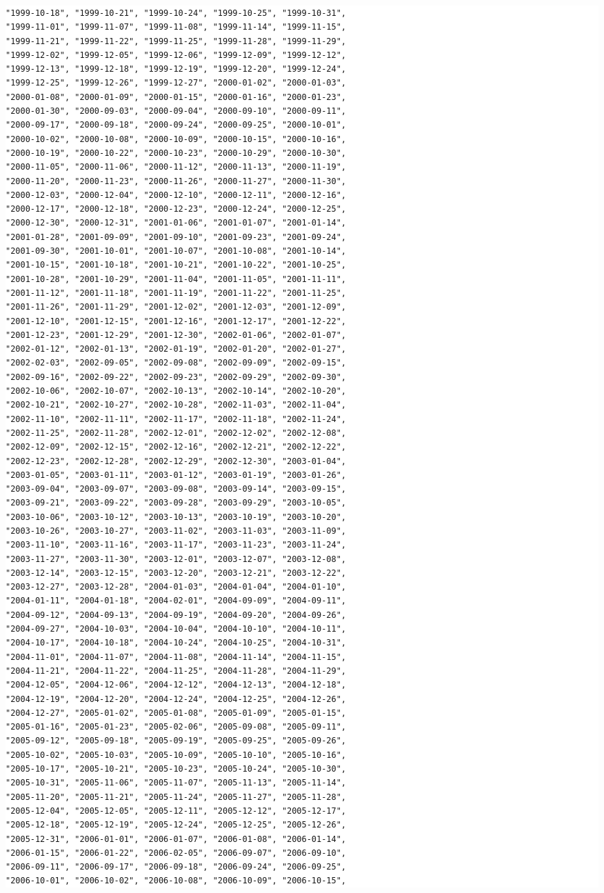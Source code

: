 ```
"1999-10-18", "1999-10-21", "1999-10-24", "1999-10-25", "1999-10-31", 
"1999-11-01", "1999-11-07", "1999-11-08", "1999-11-14", "1999-11-15", 
"1999-11-21", "1999-11-22", "1999-11-25", "1999-11-28", "1999-11-29", 
"1999-12-02", "1999-12-05", "1999-12-06", "1999-12-09", "1999-12-12", 
"1999-12-13", "1999-12-18", "1999-12-19", "1999-12-20", "1999-12-24", 
"1999-12-25", "1999-12-26", "1999-12-27", "2000-01-02", "2000-01-03", 
"2000-01-08", "2000-01-09", "2000-01-15", "2000-01-16", "2000-01-23", 
"2000-01-30", "2000-09-03", "2000-09-04", "2000-09-10", "2000-09-11", 
"2000-09-17", "2000-09-18", "2000-09-24", "2000-09-25", "2000-10-01", 
"2000-10-02", "2000-10-08", "2000-10-09", "2000-10-15", "2000-10-16", 
"2000-10-19", "2000-10-22", "2000-10-23", "2000-10-29", "2000-10-30", 
"2000-11-05", "2000-11-06", "2000-11-12", "2000-11-13", "2000-11-19", 
"2000-11-20", "2000-11-23", "2000-11-26", "2000-11-27", "2000-11-30", 
"2000-12-03", "2000-12-04", "2000-12-10", "2000-12-11", "2000-12-16", 
"2000-12-17", "2000-12-18", "2000-12-23", "2000-12-24", "2000-12-25", 
"2000-12-30", "2000-12-31", "2001-01-06", "2001-01-07", "2001-01-14", 
"2001-01-28", "2001-09-09", "2001-09-10", "2001-09-23", "2001-09-24", 
"2001-09-30", "2001-10-01", "2001-10-07", "2001-10-08", "2001-10-14", 
"2001-10-15", "2001-10-18", "2001-10-21", "2001-10-22", "2001-10-25", 
"2001-10-28", "2001-10-29", "2001-11-04", "2001-11-05", "2001-11-11", 
"2001-11-12", "2001-11-18", "2001-11-19", "2001-11-22", "2001-11-25", 
"2001-11-26", "2001-11-29", "2001-12-02", "2001-12-03", "2001-12-09", 
"2001-12-10", "2001-12-15", "2001-12-16", "2001-12-17", "2001-12-22", 
"2001-12-23", "2001-12-29", "2001-12-30", "2002-01-06", "2002-01-07", 
"2002-01-12", "2002-01-13", "2002-01-19", "2002-01-20", "2002-01-27", 
"2002-02-03", "2002-09-05", "2002-09-08", "2002-09-09", "2002-09-15", 
"2002-09-16", "2002-09-22", "2002-09-23", "2002-09-29", "2002-09-30", 
"2002-10-06", "2002-10-07", "2002-10-13", "2002-10-14", "2002-10-20", 
"2002-10-21", "2002-10-27", "2002-10-28", "2002-11-03", "2002-11-04", 
"2002-11-10", "2002-11-11", "2002-11-17", "2002-11-18", "2002-11-24", 
"2002-11-25", "2002-11-28", "2002-12-01", "2002-12-02", "2002-12-08", 
"2002-12-09", "2002-12-15", "2002-12-16", "2002-12-21", "2002-12-22", 
"2002-12-23", "2002-12-28", "2002-12-29", "2002-12-30", "2003-01-04", 
"2003-01-05", "2003-01-11", "2003-01-12", "2003-01-19", "2003-01-26", 
"2003-09-04", "2003-09-07", "2003-09-08", "2003-09-14", "2003-09-15", 
"2003-09-21", "2003-09-22", "2003-09-28", "2003-09-29", "2003-10-05", 
"2003-10-06", "2003-10-12", "2003-10-13", "2003-10-19", "2003-10-20", 
"2003-10-26", "2003-10-27", "2003-11-02", "2003-11-03", "2003-11-09", 
"2003-11-10", "2003-11-16", "2003-11-17", "2003-11-23", "2003-11-24", 
"2003-11-27", "2003-11-30", "2003-12-01", "2003-12-07", "2003-12-08", 
"2003-12-14", "2003-12-15", "2003-12-20", "2003-12-21", "2003-12-22", 
"2003-12-27", "2003-12-28", "2004-01-03", "2004-01-04", "2004-01-10", 
"2004-01-11", "2004-01-18", "2004-02-01", "2004-09-09", "2004-09-11", 
"2004-09-12", "2004-09-13", "2004-09-19", "2004-09-20", "2004-09-26", 
"2004-09-27", "2004-10-03", "2004-10-04", "2004-10-10", "2004-10-11", 
"2004-10-17", "2004-10-18", "2004-10-24", "2004-10-25", "2004-10-31", 
"2004-11-01", "2004-11-07", "2004-11-08", "2004-11-14", "2004-11-15", 
"2004-11-21", "2004-11-22", "2004-11-25", "2004-11-28", "2004-11-29", 
"2004-12-05", "2004-12-06", "2004-12-12", "2004-12-13", "2004-12-18", 
"2004-12-19", "2004-12-20", "2004-12-24", "2004-12-25", "2004-12-26", 
"2004-12-27", "2005-01-02", "2005-01-08", "2005-01-09", "2005-01-15", 
"2005-01-16", "2005-01-23", "2005-02-06", "2005-09-08", "2005-09-11", 
"2005-09-12", "2005-09-18", "2005-09-19", "2005-09-25", "2005-09-26", 
"2005-10-02", "2005-10-03", "2005-10-09", "2005-10-10", "2005-10-16", 
"2005-10-17", "2005-10-21", "2005-10-23", "2005-10-24", "2005-10-30", 
"2005-10-31", "2005-11-06", "2005-11-07", "2005-11-13", "2005-11-14", 
"2005-11-20", "2005-11-21", "2005-11-24", "2005-11-27", "2005-11-28", 
"2005-12-04", "2005-12-05", "2005-12-11", "2005-12-12", "2005-12-17", 
"2005-12-18", "2005-12-19", "2005-12-24", "2005-12-25", "2005-12-26", 
"2005-12-31", "2006-01-01", "2006-01-07", "2006-01-08", "2006-01-14", 
"2006-01-15", "2006-01-22", "2006-02-05", "2006-09-07", "2006-09-10", 
"2006-09-11", "2006-09-17", "2006-09-18", "2006-09-24", "2006-09-25", 
"2006-10-01", "2006-10-02", "2006-10-08", "2006-10-09", "2006-10-15", 
```